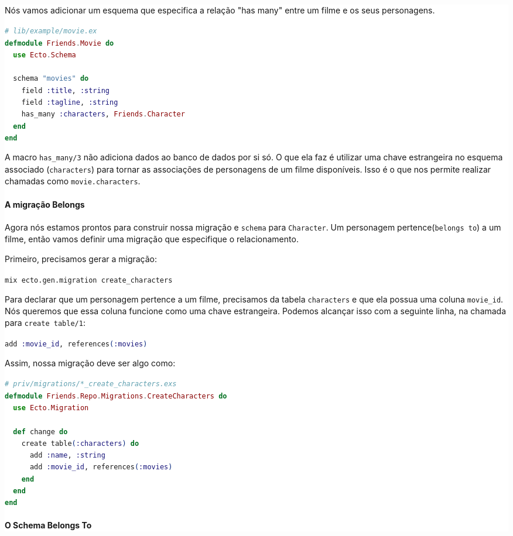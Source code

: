 Nós vamos adicionar um esquema que especifica a relação "has many" entre um filme e os seus personagens.

```elixir
# lib/example/movie.ex
defmodule Friends.Movie do
  use Ecto.Schema

  schema "movies" do
    field :title, :string
    field :tagline, :string
    has_many :characters, Friends.Character
  end
end
```

A macro `has_many/3` não adiciona dados ao banco de dados por si só. O que ela faz é utilizar uma chave estrangeira no esquema associado (`characters`) para tornar as associações de personagens de um filme disponíveis. Isso é o que nos permite realizar chamadas como `movie.characters`.

#### A migração Belongs

Agora nós estamos prontos para construir nossa migração e `schema` para `Character`. Um personagem pertence(`belongs to`) a um filme, então vamos definir uma migração que especifique o relacionamento.

Primeiro, precisamos gerar a migração:

```console
mix ecto.gen.migration create_characters
```

Para declarar que um personagem pertence a um filme, precisamos da tabela `characters` e que ela possua uma coluna `movie_id`. Nós queremos que essa coluna funcione como uma chave estrangeira. Podemos alcançar isso com a seguinte linha, na chamada para `create table/1`:

```elixir
add :movie_id, references(:movies)
```

Assim, nossa migração deve ser algo como:

```elixir
# priv/migrations/*_create_characters.exs
defmodule Friends.Repo.Migrations.CreateCharacters do
  use Ecto.Migration

  def change do
    create table(:characters) do
      add :name, :string
      add :movie_id, references(:movies)
    end
  end
end
```

#### O Schema Belongs To

